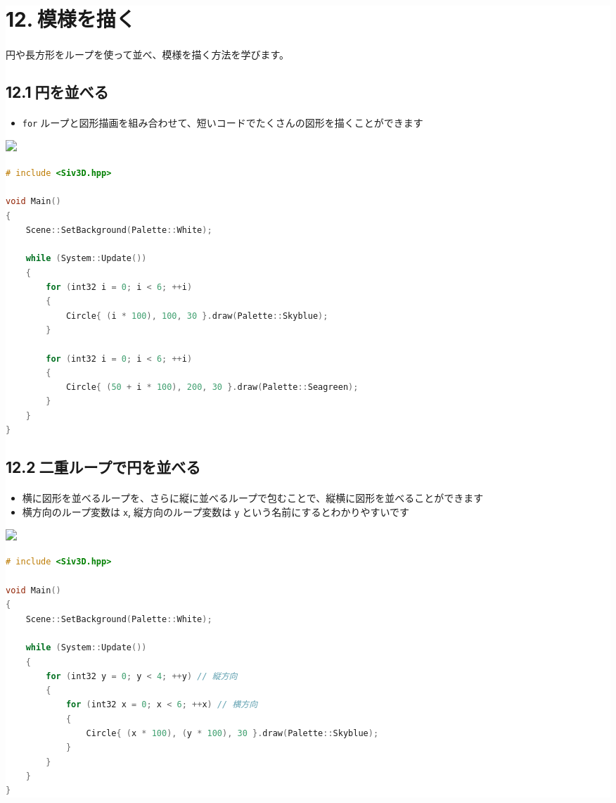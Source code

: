 # 12. 模様を描く
円や長方形をループを使って並べ、模様を描く方法を学びます。

## 12.1 円を並べる
- `for` ループと図形描画を組み合わせて、短いコードでたくさんの図形を描くことができます

![](https://raw.githubusercontent.com/Siv3D/siv3d.site.resource/main/2025/tutorial/pattern/1.png)

```cpp
# include <Siv3D.hpp>

void Main()
{
	Scene::SetBackground(Palette::White);

	while (System::Update())
	{
		for (int32 i = 0; i < 6; ++i)
		{
			Circle{ (i * 100), 100, 30 }.draw(Palette::Skyblue);
		}

		for (int32 i = 0; i < 6; ++i)
		{
			Circle{ (50 + i * 100), 200, 30 }.draw(Palette::Seagreen);
		}
	}
}
```


## 12.2 二重ループで円を並べる
- 横に図形を並べるループを、さらに縦に並べるループで包むことで、縦横に図形を並べることができます
- 横方向のループ変数は `x`, 縦方向のループ変数は `y` という名前にするとわかりやすいです

![](https://raw.githubusercontent.com/Siv3D/siv3d.site.resource/main/2025/tutorial/pattern/2.png)

```cpp
# include <Siv3D.hpp>

void Main()
{
	Scene::SetBackground(Palette::White);

	while (System::Update())
	{
		for (int32 y = 0; y < 4; ++y) // 縦方向
		{
			for (int32 x = 0; x < 6; ++x) // 横方向
			{
				Circle{ (x * 100), (y * 100), 30 }.draw(Palette::Skyblue);
			}
		}
	}
}
```
